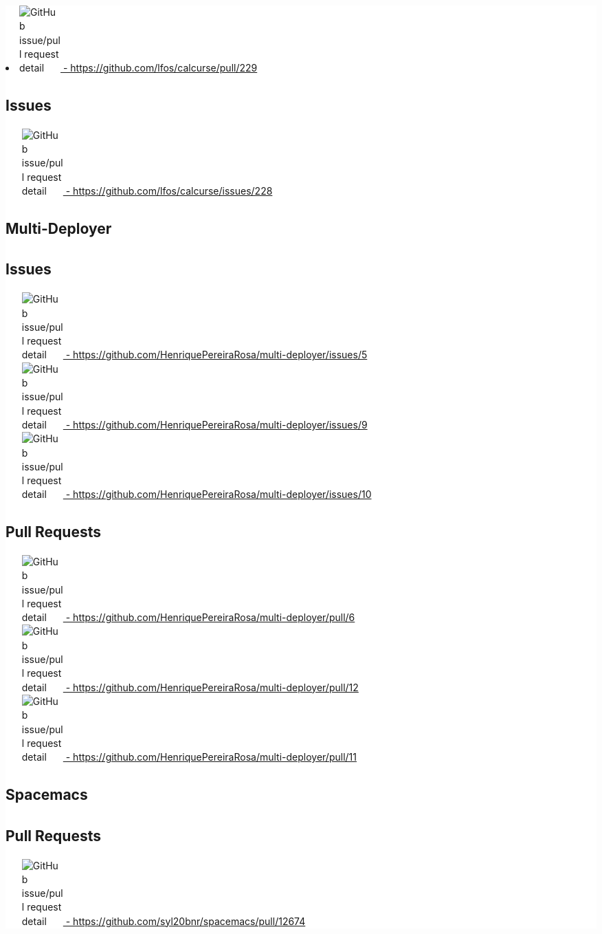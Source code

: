 
<li><a href=https://github.com/lfos/calcurse/pull/229> <span style="width: 60px; display: inline-block;"><img style="margin: 0; border: 0;" alt="GitHub issue/pull request detail" src=https://img.shields.io/github/pulls/detail/state/lfos/calcurse/229?label=%20></span> - https://github.com/lfos/calcurse/pull/229</a></li>  


</ul>

<h2> Issues</h2>
<ul style="list-style-type:none;">


<li><a href=https://github.com/lfos/calcurse/issues/228> <span style="width: 60px; display: inline-block;"><img style="margin: 0; border: 0;" alt="GitHub issue/pull request detail" src=https://img.shields.io/github/issues/detail/state/lfos/calcurse/228?label=%20></span> - https://github.com/lfos/calcurse/issues/228</a></li>  


</ul>


## Multi-Deployer

<h2> Issues</h2>
<ul style="list-style-type:none;">


<li><a href=https://github.com/HenriquePereiraRosa/multi-deployer/issues/5> <span style="width: 60px; display: inline-block;"><img style="margin: 0; border: 0;" alt="GitHub issue/pull request detail" src=https://img.shields.io/github/issues/detail/state/HenriquePereiraRosa/multi-deployer/5?label=%20></span> - https://github.com/HenriquePereiraRosa/multi-deployer/issues/5</a></li>  



<li><a href=https://github.com/HenriquePereiraRosa/multi-deployer/issues/9> <span style="width: 60px; display: inline-block;"><img style="margin: 0; border: 0;" alt="GitHub issue/pull request detail" src=https://img.shields.io/github/issues/detail/state/HenriquePereiraRosa/multi-deployer/9?label=%20></span> - https://github.com/HenriquePereiraRosa/multi-deployer/issues/9</a></li>  



<li><a href=https://github.com/HenriquePereiraRosa/multi-deployer/issues/10> <span style="width: 60px; display: inline-block;"><img style="margin: 0; border: 0;" alt="GitHub issue/pull request detail" src=https://img.shields.io/github/issues/detail/state/HenriquePereiraRosa/multi-deployer/10?label=%20></span> - https://github.com/HenriquePereiraRosa/multi-deployer/issues/10</a></li>  


</ul>

<h2> Pull Requests</h2>
<ul style="list-style-type:none;">


<li><a href=https://github.com/HenriquePereiraRosa/multi-deployer/pull/6> <span style="width: 60px; display: inline-block;"><img style="margin: 0; border: 0;" alt="GitHub issue/pull request detail" src=https://img.shields.io/github/pulls/detail/state/HenriquePereiraRosa/multi-deployer/6?label=%20></span> - https://github.com/HenriquePereiraRosa/multi-deployer/pull/6</a></li>  



<li><a href=https://github.com/HenriquePereiraRosa/multi-deployer/pull/12> <span style="width: 60px; display: inline-block;"><img style="margin: 0; border: 0;" alt="GitHub issue/pull request detail" src=https://img.shields.io/github/pulls/detail/state/HenriquePereiraRosa/multi-deployer/12?label=%20></span> - https://github.com/HenriquePereiraRosa/multi-deployer/pull/12</a></li>  



<li><a href=https://github.com/HenriquePereiraRosa/multi-deployer/pull/11> <span style="width: 60px; display: inline-block;"><img style="margin: 0; border: 0;" alt="GitHub issue/pull request detail" src=https://img.shields.io/github/pulls/detail/state/HenriquePereiraRosa/multi-deployer/11?label=%20></span> - https://github.com/HenriquePereiraRosa/multi-deployer/pull/11</a></li>  


</ul>


## Spacemacs

<h2> Pull Requests</h2>
<ul style="list-style-type:none;">


<li><a href=https://github.com/syl20bnr/spacemacs/pull/12674> <span style="width: 60px; display: inline-block;"><img style="margin: 0; border: 0;" alt="GitHub issue/pull request detail" src=https://img.shields.io/github/pulls/detail/state/syl20bnr/spacemacs/12674?label=%20></span> - https://github.com/syl20bnr/spacemacs/pull/12674</a></li>  
